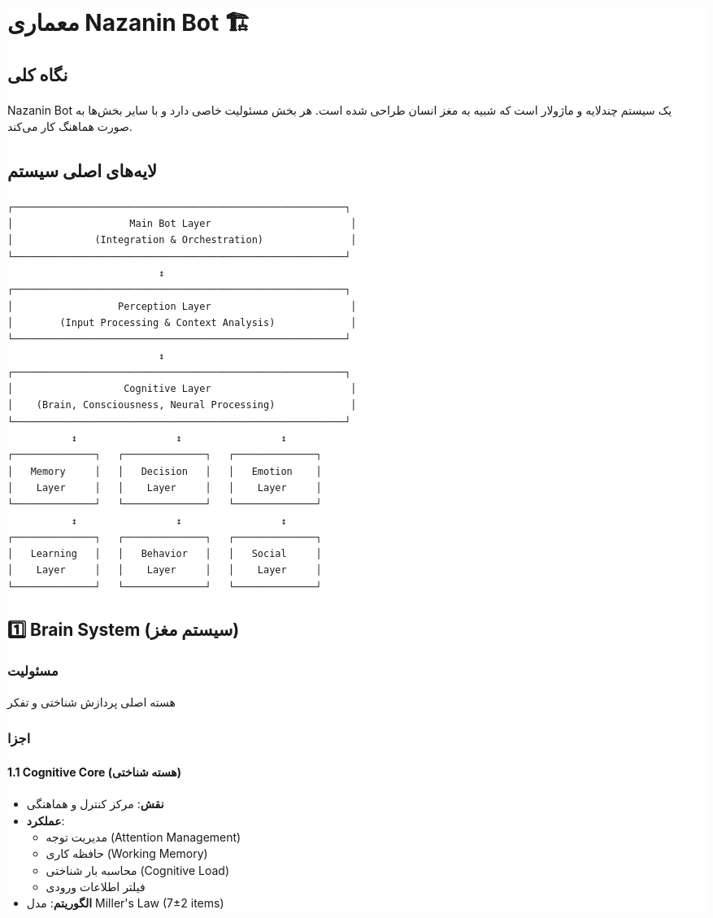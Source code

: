 # معماری Nazanin Bot 🏗️

## نگاه کلی

Nazanin Bot یک سیستم چندلایه و ماژولار است که شبیه به مغز انسان طراحی شده است. هر بخش مسئولیت خاصی دارد و با سایر بخش‌ها به صورت هماهنگ کار می‌کند.

## لایه‌های اصلی سیستم

```
┌─────────────────────────────────────────────────────────┐
│                    Main Bot Layer                        │
│              (Integration & Orchestration)               │
└─────────────────────────────────────────────────────────┘
                          ↕️
┌─────────────────────────────────────────────────────────┐
│                  Perception Layer                        │
│        (Input Processing & Context Analysis)             │
└─────────────────────────────────────────────────────────┘
                          ↕️
┌─────────────────────────────────────────────────────────┐
│                   Cognitive Layer                        │
│    (Brain, Consciousness, Neural Processing)             │
└─────────────────────────────────────────────────────────┘
           ↕️                 ↕️                 ↕️
┌──────────────┐   ┌──────────────┐   ┌──────────────┐
│   Memory     │   │   Decision   │   │   Emotion    │
│    Layer     │   │    Layer     │   │    Layer     │
└──────────────┘   └──────────────┘   └──────────────┘
           ↕️                 ↕️                 ↕️
┌──────────────┐   ┌──────────────┐   ┌──────────────┐
│   Learning   │   │   Behavior   │   │   Social     │
│    Layer     │   │    Layer     │   │    Layer     │
└──────────────┘   └──────────────┘   └──────────────┘
```

## 1️⃣ Brain System (سیستم مغز)

### مسئولیت
هسته اصلی پردازش شناختی و تفکر

### اجزا

#### 1.1 Cognitive Core (هسته شناختی)
- **نقش**: مرکز کنترل و هماهنگی
- **عملکرد**:
  - مدیریت توجه (Attention Management)
  - حافظه کاری (Working Memory)
  - محاسبه بار شناختی (Cognitive Load)
  - فیلتر اطلاعات ورودی
- **الگوریتم**: مدل Miller's Law (7±2 items)
